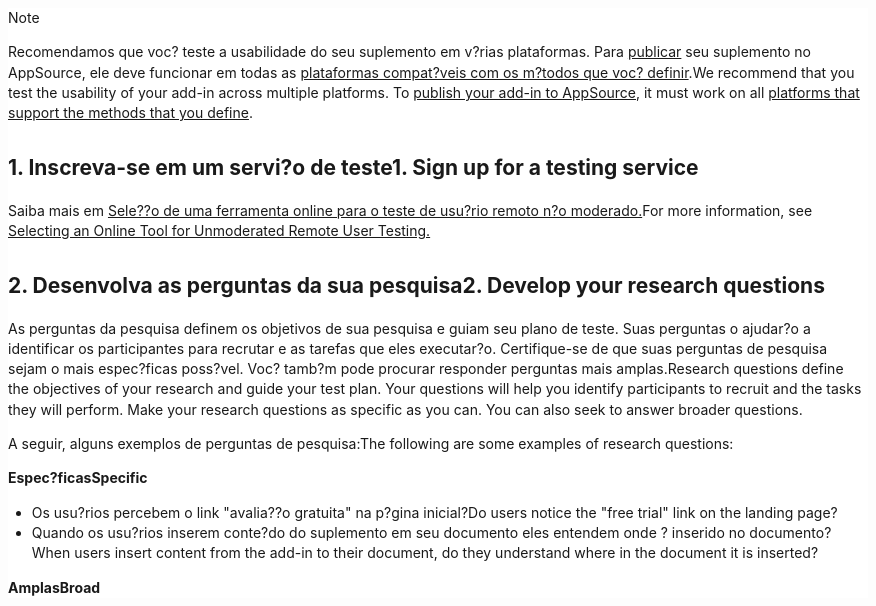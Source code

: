 > [!NOTE]
> <span data-ttu-id="2cba0-p104">Recomendamos que voc? teste a usabilidade do seu suplemento em v?rias plataformas. Para [publicar](https://docs.microsoft.com/en-us/office/dev/store/submit-to-the-office-store) seu suplemento no AppSource, ele deve funcionar em todas as [plataformas compat?veis com os m?todos que voc? definir](../overview/office-add-in-availability.md).</span><span class="sxs-lookup"><span data-stu-id="2cba0-p104">We recommend that you test the usability of your add-in across multiple platforms. To [publish your add-in to AppSource](https://docs.microsoft.com/en-us/office/dev/store/submit-to-the-office-store), it must work on all [platforms that support the methods that you define](../overview/office-add-in-availability.md).</span></span>

## <a name="1---sign-up-for-a-testing-service"></a><span data-ttu-id="2cba0-116">1.   Inscreva-se em um servi?o de teste</span><span class="sxs-lookup"><span data-stu-id="2cba0-116">1.   Sign up for a testing service</span></span>

<span data-ttu-id="2cba0-117">Saiba mais em [Sele??o de uma ferramenta online para o teste de usu?rio remoto n?o moderado.](https://www.nngroup.com/articles/unmoderated-user-testing-tools/)</span><span class="sxs-lookup"><span data-stu-id="2cba0-117">For more information, see [Selecting an Online Tool for Unmoderated Remote User Testing.](https://www.nngroup.com/articles/unmoderated-user-testing-tools/)</span></span>

## <a name="2-develop-your-research-questions"></a><span data-ttu-id="2cba0-118">2. Desenvolva as perguntas da sua pesquisa</span><span class="sxs-lookup"><span data-stu-id="2cba0-118">2. Develop your research questions</span></span>
 
<span data-ttu-id="2cba0-p105">As perguntas da pesquisa definem os objetivos de sua pesquisa e guiam seu plano de teste. Suas perguntas o ajudar?o a identificar os participantes para recrutar e as tarefas que eles executar?o. Certifique-se de que suas perguntas de pesquisa sejam o mais espec?ficas poss?vel. Voc? tamb?m pode procurar responder perguntas mais amplas.</span><span class="sxs-lookup"><span data-stu-id="2cba0-p105">Research questions define the objectives of your research and guide your test plan. Your questions will help you identify participants to recruit and the tasks they will perform. Make your research questions as specific as you can. You can also seek to answer broader questions.</span></span>
 
<span data-ttu-id="2cba0-123">A seguir, alguns exemplos de perguntas de pesquisa:</span><span class="sxs-lookup"><span data-stu-id="2cba0-123">The following are some examples of research questions:</span></span>
  
<span data-ttu-id="2cba0-124">**Espec?ficas**</span><span class="sxs-lookup"><span data-stu-id="2cba0-124">**Specific**</span></span>  

 - <span data-ttu-id="2cba0-125">Os usu?rios percebem o link "avalia??o gratuita" na p?gina inicial?</span><span class="sxs-lookup"><span data-stu-id="2cba0-125">Do users notice the "free trial" link on the landing page?</span></span>
 - <span data-ttu-id="2cba0-126">Quando os usu?rios inserem conte?do do suplemento em seu documento eles entendem onde ? inserido no documento?</span><span class="sxs-lookup"><span data-stu-id="2cba0-126">When users insert content from the add-in to their document, do they understand where in the document it is inserted?</span></span>

<span data-ttu-id="2cba0-127">**Amplas**</span><span class="sxs-lookup"><span data-stu-id="2cba0-127">**Broad**</span></span>  
